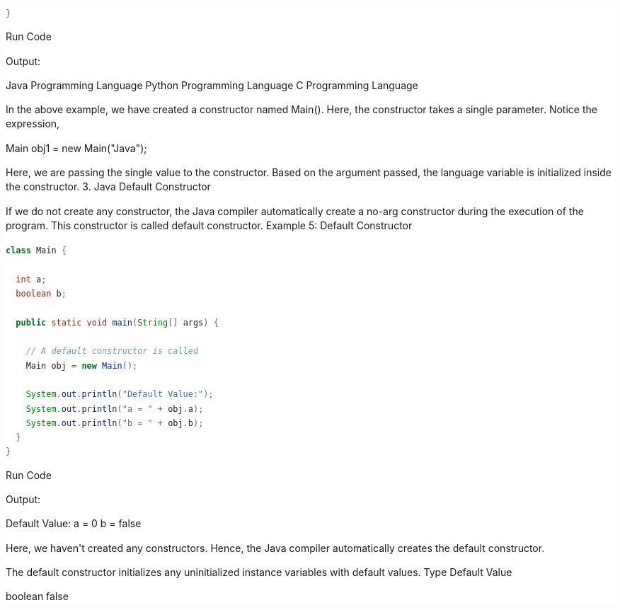 ```java
}
```
Run Code

Output:

Java Programming Language
Python Programming Language
C Programming Language

In the above example, we have created a constructor named Main(). Here, the constructor takes a single parameter. Notice the expression,

Main obj1 = new Main("Java");

Here, we are passing the single value to the constructor. Based on the argument passed, the language variable is initialized inside the constructor.
3. Java Default Constructor

If we do not create any constructor, the Java compiler automatically create a no-arg constructor during the execution of the program. This constructor is called default constructor.
Example 5: Default Constructor
```java
class Main {

  int a;
  boolean b;

  public static void main(String[] args) {

    // A default constructor is called
    Main obj = new Main();

    System.out.println("Default Value:");
    System.out.println("a = " + obj.a);
    System.out.println("b = " + obj.b);
  }
}
```
Run Code

Output:

Default Value:
a = 0
b = false

Here, we haven't created any constructors. Hence, the Java compiler automatically creates the default constructor.

The default constructor initializes any uninitialized instance variables with default values.
Type
					Default Value
			
boolean
					false
			